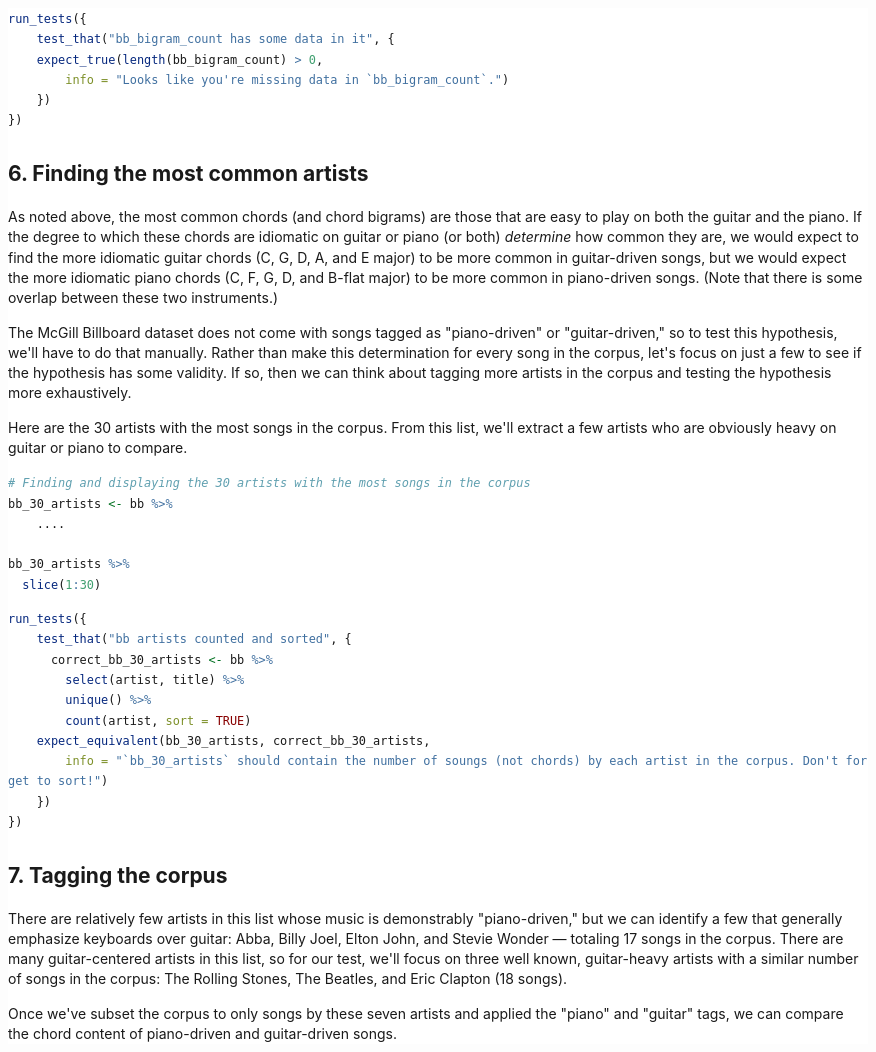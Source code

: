 
```R
run_tests({
    test_that("bb_bigram_count has some data in it", {
    expect_true(length(bb_bigram_count) > 0, 
        info = "Looks like you're missing data in `bb_bigram_count`.")
    })
})
```

## 6. Finding the most common artists
<p>As noted above, the most common chords (and chord bigrams) are those that are easy to play on both the guitar and the piano. If the degree to which these chords are idiomatic on guitar or piano (or both) <em>determine</em> how common they are, we would expect to find the more idiomatic guitar chords (C, G, D, A, and E major) to be more common in guitar-driven songs, but we would expect the more idiomatic piano chords (C, F, G, D, and B-flat major) to be more common in piano-driven songs. (Note that there is some overlap between these two instruments.)</p>
<p>The McGill Billboard dataset does not come with songs tagged as "piano-driven" or "guitar-driven," so to test this hypothesis, we'll have to do that manually. Rather than make this determination for every song in the corpus, let's focus on just a few to see if the hypothesis has some validity. If so, then we can think about tagging more artists in the corpus and testing the hypothesis more exhaustively.</p>
<p>Here are the 30 artists with the most songs in the corpus. From this list, we'll extract a few artists who are obviously heavy on guitar or piano to compare.</p>


```R
# Finding and displaying the 30 artists with the most songs in the corpus
bb_30_artists <- bb %>%
    ....

bb_30_artists %>%
  slice(1:30)
```


```R
run_tests({
    test_that("bb artists counted and sorted", {
      correct_bb_30_artists <- bb %>%
        select(artist, title) %>%
        unique() %>%
        count(artist, sort = TRUE)
    expect_equivalent(bb_30_artists, correct_bb_30_artists, 
        info = "`bb_30_artists` should contain the number of soungs (not chords) by each artist in the corpus. Don't forget to sort!")
    })
})
```

## 7. Tagging the corpus
<p>There are relatively few artists in this list whose music is demonstrably "piano-driven," but we can identify a few that generally emphasize keyboards over guitar: Abba, Billy Joel, Elton John, and Stevie Wonder — totaling 17 songs in the corpus. There are many guitar-centered artists in this list, so for our test, we'll focus on three well known, guitar-heavy artists with a similar number of songs in the corpus: The Rolling Stones, The Beatles, and Eric Clapton (18 songs).</p>
<p>Once we've subset the corpus to only songs by these seven artists and applied the "piano" and "guitar" tags, we can compare the chord content of piano-driven and guitar-driven songs.</p>
